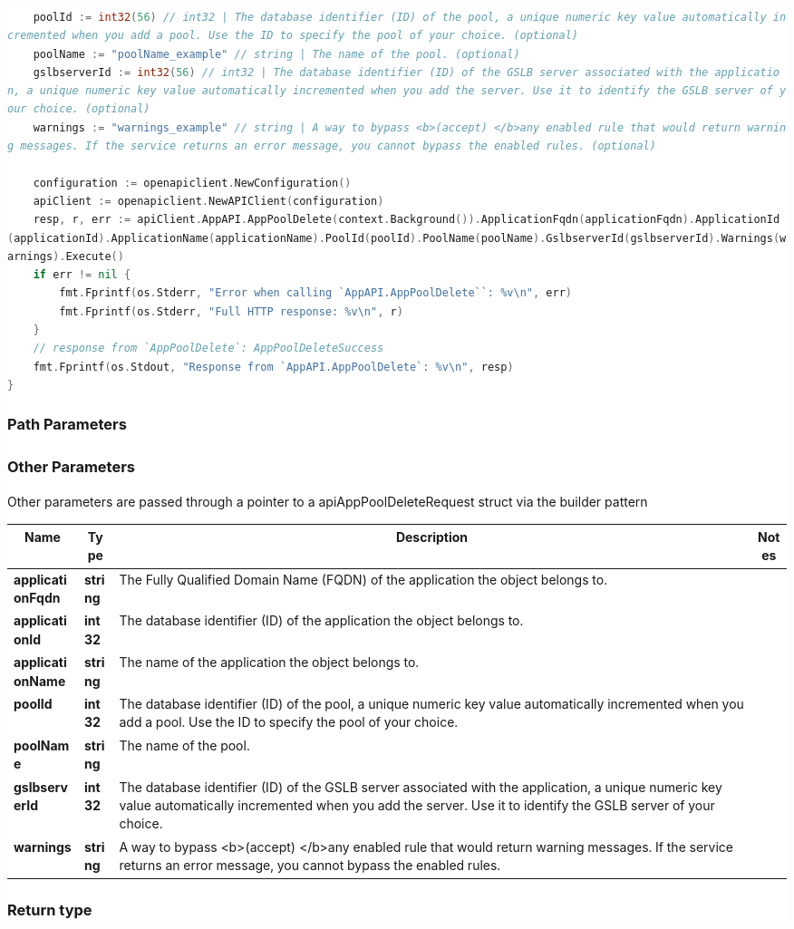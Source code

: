 ```go
	poolId := int32(56) // int32 | The database identifier (ID) of the pool, a unique numeric key value automatically incremented when you add a pool. Use the ID to specify the pool of your choice. (optional)
	poolName := "poolName_example" // string | The name of the pool. (optional)
	gslbserverId := int32(56) // int32 | The database identifier (ID) of the GSLB server associated with the application, a unique numeric key value automatically incremented when you add the server. Use it to identify the GSLB server of your choice. (optional)
	warnings := "warnings_example" // string | A way to bypass <b>(accept) </b>any enabled rule that would return warning messages. If the service returns an error message, you cannot bypass the enabled rules. (optional)

	configuration := openapiclient.NewConfiguration()
	apiClient := openapiclient.NewAPIClient(configuration)
	resp, r, err := apiClient.AppAPI.AppPoolDelete(context.Background()).ApplicationFqdn(applicationFqdn).ApplicationId(applicationId).ApplicationName(applicationName).PoolId(poolId).PoolName(poolName).GslbserverId(gslbserverId).Warnings(warnings).Execute()
	if err != nil {
		fmt.Fprintf(os.Stderr, "Error when calling `AppAPI.AppPoolDelete``: %v\n", err)
		fmt.Fprintf(os.Stderr, "Full HTTP response: %v\n", r)
	}
	// response from `AppPoolDelete`: AppPoolDeleteSuccess
	fmt.Fprintf(os.Stdout, "Response from `AppAPI.AppPoolDelete`: %v\n", resp)
}
```

### Path Parameters



### Other Parameters

Other parameters are passed through a pointer to a apiAppPoolDeleteRequest struct via the builder pattern


Name | Type | Description  | Notes
------------- | ------------- | ------------- | -------------
 **applicationFqdn** | **string** | The Fully Qualified Domain Name (FQDN) of the application the object belongs to. | 
 **applicationId** | **int32** | The database identifier (ID) of the application the object belongs to. | 
 **applicationName** | **string** | The name of the application the object belongs to. | 
 **poolId** | **int32** | The database identifier (ID) of the pool, a unique numeric key value automatically incremented when you add a pool. Use the ID to specify the pool of your choice. | 
 **poolName** | **string** | The name of the pool. | 
 **gslbserverId** | **int32** | The database identifier (ID) of the GSLB server associated with the application, a unique numeric key value automatically incremented when you add the server. Use it to identify the GSLB server of your choice. | 
 **warnings** | **string** | A way to bypass &lt;b&gt;(accept) &lt;/b&gt;any enabled rule that would return warning messages. If the service returns an error message, you cannot bypass the enabled rules. | 

### Return type
